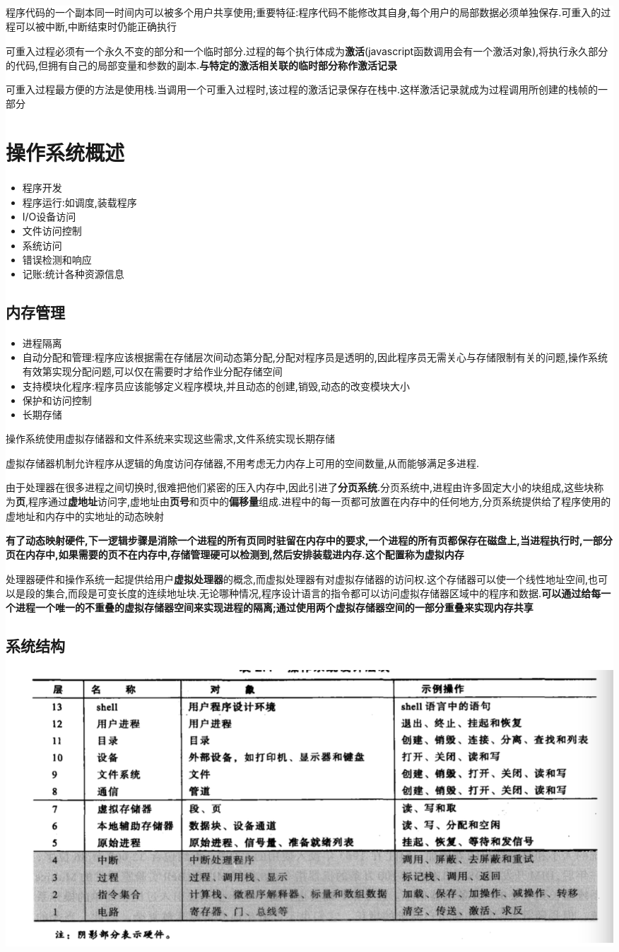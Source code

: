 程序代码的一个副本同一时间内可以被多个用户共享使用;重要特征:程序代码不能修改其自身,每个用户的局部数据必须单独保存.可重入的过程可以被中断,中断结束时仍能正确执行

可重入过程必须有一个永久不变的部分和一个临时部分.过程的每个执行体成为**激活**(javascript函数调用会有一个激活对象),将执行永久部分的代码,但拥有自己的局部变量和参数的副本.**与特定的激活相关联的临时部分称作激活记录**

可重入过程最方便的方法是使用栈.当调用一个可重入过程时,该过程的激活记录保存在栈中.这样激活记录就成为过程调用所创建的栈帧的一部分

# 操作系统概述

- 程序开发
- 程序运行:如调度,装载程序
- I/O设备访问
- 文件访问控制
- 系统访问
- 错误检测和响应
- 记账:统计各种资源信息

## 内存管理

- 进程隔离
- 自动分配和管理:程序应该根据需在存储层次间动态第分配,分配对程序员是透明的,因此程序员无需关心与存储限制有关的问题,操作系统有效第实现分配问题,可以仅在需要时才给作业分配存储空间
- 支持模块化程序:程序员应该能够定义程序模块,并且动态的创建,销毁,动态的改变模块大小
- 保护和访问控制
- 长期存储

操作系统使用虚拟存储器和文件系统来实现这些需求,文件系统实现长期存储

虚拟存储器机制允许程序从逻辑的角度访问存储器,不用考虑无力内存上可用的空间数量,从而能够满足多进程.

由于处理器在很多进程之间切换时,很难把他们紧密的压入内存中,因此引进了**分页系统**.分页系统中,进程由许多固定大小的块组成,这些块称为**页**,程序通过**虚地址**访问字,虚地址由**页号**和页中的**偏移量**组成.进程中的每一页都可放置在内存中的任何地方,分页系统提供给了程序使用的虚地址和内存中的实地址的动态映射

**有了动态映射硬件,下一逻辑步骤是消除一个进程的所有页同时驻留在内存中的要求,一个进程的所有页都保存在磁盘上,当进程执行时,一部分页在内存中,如果需要的页不在内存中,存储管理硬可以检测到,然后安排装载进内存.这个配置称为虚拟内存**

处理器硬件和操作系统一起提供给用户**虚拟处理器**的概念,而虚拟处理器有对虚拟存储器的访问权.这个存储器可以使一个线性地址空间,也可以是段的集合,而段是可变长度的连续地址块.无论哪种情况,程序设计语言的指令都可以访问虚拟存储器区域中的程序和数据.**可以通过给每一个进程一个唯一的不重叠的虚拟存储器空间来实现进程的隔离;通过使用两个虚拟存储器空间的一部分重叠来实现内存共享**

## 系统结构

![系统结构](./src/操作系统精髓与设计原理/2.png)
